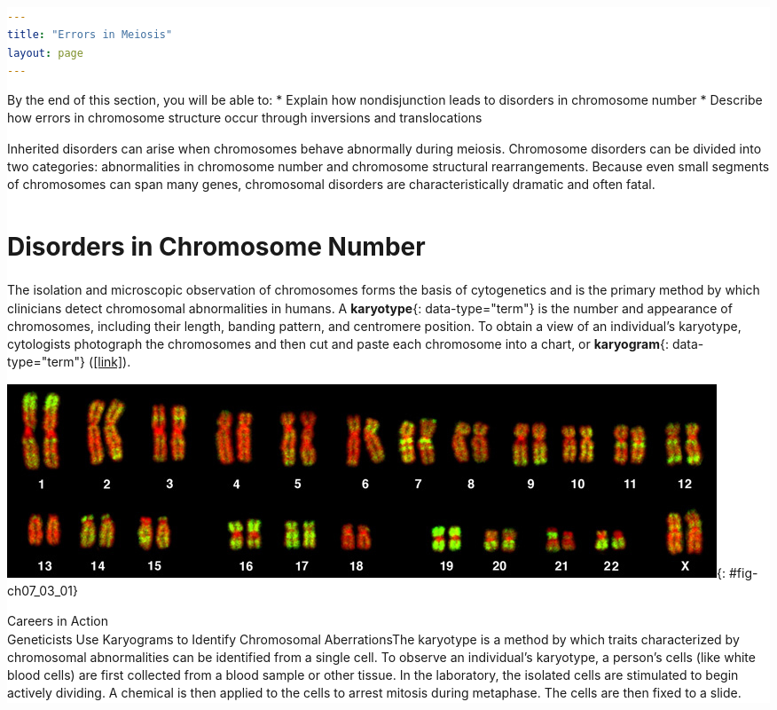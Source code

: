 ```yaml
---
title: "Errors in Meiosis"
layout: page
---
```



<div data-type="abstract" markdown="1">
By the end of this section, you will be able to:
* Explain how nondisjunction leads to disorders in chromosome number
* Describe how errors in chromosome structure occur through inversions and translocations

</div>

Inherited disorders can arise when chromosomes behave abnormally during meiosis. Chromosome disorders can be divided into two categories: abnormalities in chromosome number and chromosome structural rearrangements. Because even small segments of chromosomes can span many genes, chromosomal disorders are characteristically dramatic and often fatal.

# Disorders in Chromosome Number

The isolation and microscopic observation of chromosomes forms the basis of cytogenetics and is the primary method by which clinicians detect chromosomal abnormalities in humans. A **karyotype**{: data-type="term"} is the number and appearance of chromosomes, including their length, banding pattern, and centromere position. To obtain a view of an individual’s karyotype, cytologists photograph the chromosomes and then cut and paste each chromosome into a chart, or **karyogram**{: data-type="term"} ([\[link\]](#fig-ch07_03_01)).

 ![This is a karyotype of a human female. There are 22 homologous pairs of chromosomes and a pair of X chromosomes.](../resources/Figure_07_03_01.jpg "This karyogram shows the chromosomes of a female human immune cell during mitosis. (credit: Andreas Bolzer, et al)"){: #fig-ch07_03_01}

<div data-type="note" data-has-label="true" class="note career non-majors" data-label="" markdown="1">
<div data-type="title" class="title">
Careers in Action
</div>
<span data-type="title">Geneticists Use Karyograms to Identify Chromosomal Aberrations</span>The karyotype is a method by which traits characterized by chromosomal abnormalities can be identified from a single cell. To observe an individual’s karyotype, a person’s cells (like white blood cells) are first collected from a blood sample or other tissue. In the laboratory, the isolated cells are stimulated to begin actively dividing. A chemical is then applied to the cells to arrest mitosis during metaphase. The cells are then fixed to a slide.


[1]: http://openstaxcollege.org/l/down_syndrome2